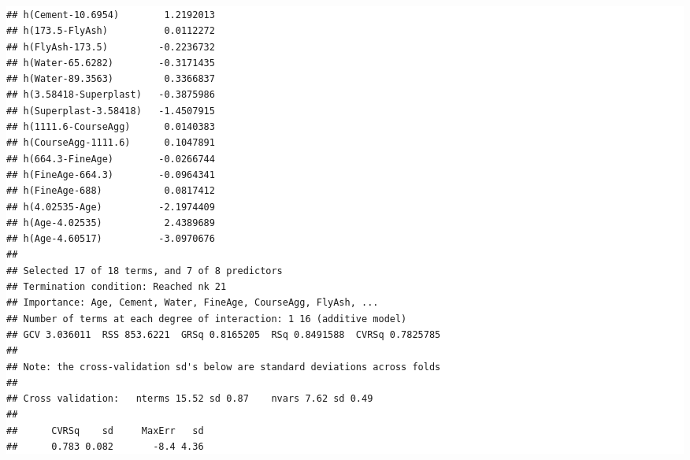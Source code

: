     ## h(Cement-10.6954)        1.2192013
    ## h(173.5-FlyAsh)          0.0112272
    ## h(FlyAsh-173.5)         -0.2236732
    ## h(Water-65.6282)        -0.3171435
    ## h(Water-89.3563)         0.3366837
    ## h(3.58418-Superplast)   -0.3875986
    ## h(Superplast-3.58418)   -1.4507915
    ## h(1111.6-CourseAgg)      0.0140383
    ## h(CourseAgg-1111.6)      0.1047891
    ## h(664.3-FineAge)        -0.0266744
    ## h(FineAge-664.3)        -0.0964341
    ## h(FineAge-688)           0.0817412
    ## h(4.02535-Age)          -2.1974409
    ## h(Age-4.02535)           2.4389689
    ## h(Age-4.60517)          -3.0970676
    ## 
    ## Selected 17 of 18 terms, and 7 of 8 predictors
    ## Termination condition: Reached nk 21
    ## Importance: Age, Cement, Water, FineAge, CourseAgg, FlyAsh, ...
    ## Number of terms at each degree of interaction: 1 16 (additive model)
    ## GCV 3.036011  RSS 853.6221  GRSq 0.8165205  RSq 0.8491588  CVRSq 0.7825785
    ## 
    ## Note: the cross-validation sd's below are standard deviations across folds
    ## 
    ## Cross validation:   nterms 15.52 sd 0.87    nvars 7.62 sd 0.49
    ## 
    ##      CVRSq    sd     MaxErr   sd
    ##      0.783 0.082       -8.4 4.36
